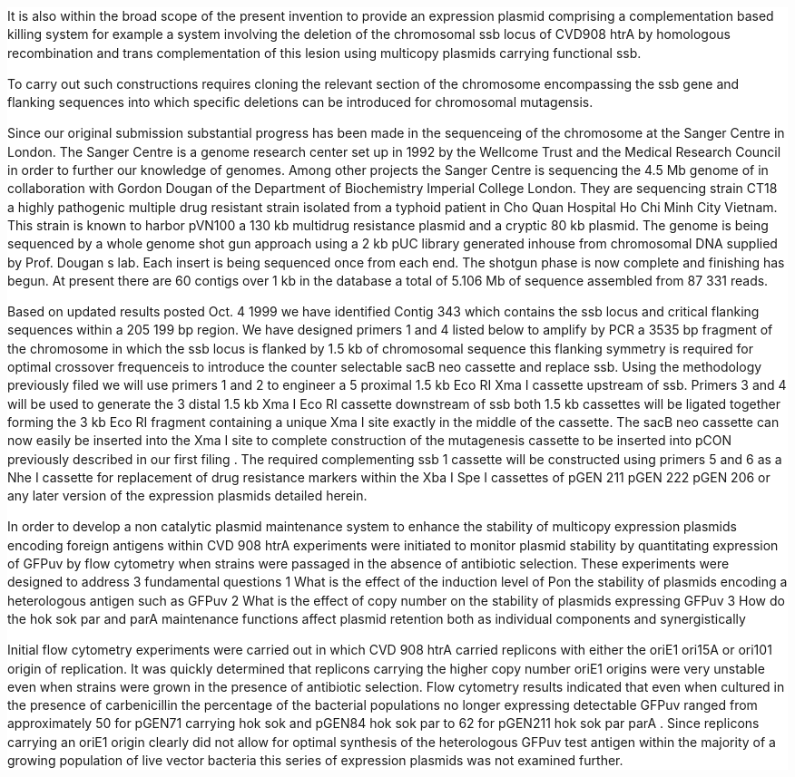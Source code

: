 It is also within the broad scope of the present invention to provide an expression plasmid comprising a complementation based killing system for example a system involving the deletion of the chromosomal ssb locus of CVD908 htrA by homologous recombination and trans complementation of this lesion using multicopy plasmids carrying functional ssb.

To carry out such constructions requires cloning the relevant section of the chromosome encompassing the ssb gene and flanking sequences into which specific deletions can be introduced for chromosomal mutagensis.

Since our original submission substantial progress has been made in the sequenceing of the chromosome at the Sanger Centre in London. The Sanger Centre is a genome research center set up in 1992 by the Wellcome Trust and the Medical Research Council in order to further our knowledge of genomes. Among other projects the Sanger Centre is sequencing the 4.5 Mb genome of in collaboration with Gordon Dougan of the Department of Biochemistry Imperial College London. They are sequencing strain CT18 a highly pathogenic multiple drug resistant strain isolated from a typhoid patient in Cho Quan Hospital Ho Chi Minh City Vietnam. This strain is known to harbor pVN100 a 130 kb multidrug resistance plasmid and a cryptic 80 kb plasmid. The genome is being sequenced by a whole genome shot gun approach using a 2 kb pUC library generated inhouse from chromosomal DNA supplied by Prof. Dougan s lab. Each insert is being sequenced once from each end. The shotgun phase is now complete and finishing has begun. At present there are 60 contigs over 1 kb in the database a total of 5.106 Mb of sequence assembled from 87 331 reads.

Based on updated results posted Oct. 4 1999 we have identified Contig 343 which contains the ssb locus and critical flanking sequences within a 205 199 bp region. We have designed primers 1 and 4 listed below to amplify by PCR a 3535 bp fragment of the chromosome in which the ssb locus is flanked by 1.5 kb of chromosomal sequence this flanking symmetry is required for optimal crossover frequenceis to introduce the counter selectable sacB neo cassette and replace ssb. Using the methodology previously filed we will use primers 1 and 2 to engineer a 5 proximal 1.5 kb Eco RI Xma I cassette upstream of ssb. Primers 3 and 4 will be used to generate the 3 distal 1.5 kb Xma I Eco RI cassette downstream of ssb both 1.5 kb cassettes will be ligated together forming the 3 kb Eco RI fragment containing a unique Xma I site exactly in the middle of the cassette. The sacB neo cassette can now easily be inserted into the Xma I site to complete construction of the mutagenesis cassette to be inserted into pCON previously described in our first filing . The required complementing ssb 1 cassette will be constructed using primers 5 and 6 as a Nhe I cassette for replacement of drug resistance markers within the Xba I Spe I cassettes of pGEN 211 pGEN 222 pGEN 206 or any later version of the expression plasmids detailed herein.

In order to develop a non catalytic plasmid maintenance system to enhance the stability of multicopy expression plasmids encoding foreign antigens within CVD 908 htrA experiments were initiated to monitor plasmid stability by quantitating expression of GFPuv by flow cytometry when strains were passaged in the absence of antibiotic selection. These experiments were designed to address 3 fundamental questions 1 What is the effect of the induction level of Pon the stability of plasmids encoding a heterologous antigen such as GFPuv 2 What is the effect of copy number on the stability of plasmids expressing GFPuv 3 How do the hok sok par and parA maintenance functions affect plasmid retention both as individual components and synergistically 

Initial flow cytometry experiments were carried out in which CVD 908 htrA carried replicons with either the oriE1 ori15A or ori101 origin of replication. It was quickly determined that replicons carrying the higher copy number oriE1 origins were very unstable even when strains were grown in the presence of antibiotic selection. Flow cytometry results indicated that even when cultured in the presence of carbenicillin the percentage of the bacterial populations no longer expressing detectable GFPuv ranged from approximately 50 for pGEN71 carrying hok sok and pGEN84 hok sok par to 62 for pGEN211 hok sok par parA . Since replicons carrying an oriE1 origin clearly did not allow for optimal synthesis of the heterologous GFPuv test antigen within the majority of a growing population of live vector bacteria this series of expression plasmids was not examined further.
